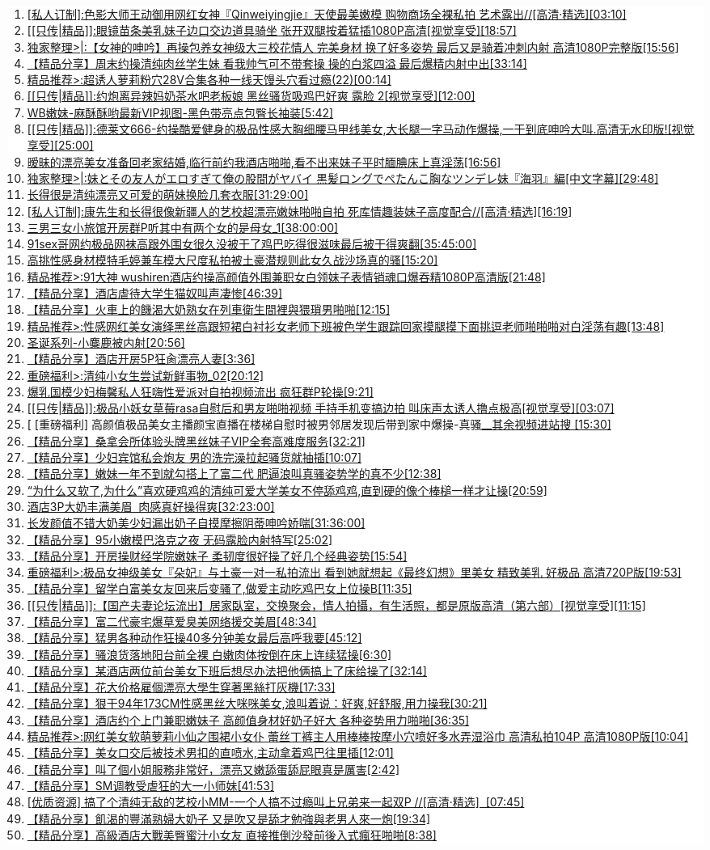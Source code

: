 1. [ [私人订制]:色影大师王动御用网红女神『Qinweiyingjie』天使最美嫩模 购物商场全裸私拍 艺术露出//[高清·精选][03:10] ]( https://yuese102.com/embed/27115)
1. [ [[只传|精品]]:眼镜苗条美乳妹子边口交边道具骑坐 张开双腿按着猛插1080P高清[视觉享受][18:57] ]( https://yaoshe124.com/embed/48199)
1. [ 独家整理&gt;|:【女神的呻吟】再操包养女神级大三校花情人 完美身材 换了好多姿势 最后又是骑着冲刺内射 高清1080P完整版[15:56] ]( https://ppx222.com/embed/17547)
1. [ 【精品分享】周末约操清纯肉丝学生妹 看我帅气可不带套操 操的白浆四溢 最后爆精内射中出[33:14] ]( https://www.666dav.com/vod/133972/)
1. [ 精品推荐&gt;:超诱人萝莉粉穴28V合集各种一线天馒头穴看过瘾(22)[00:14] ]( https://xxhu73.com/embed/2894)
1. [ [[只传|精品]]:约炮离异辣妈奶茶水吧老板娘 黑丝骚货吸鸡巴好爽 露脸 2[视觉享受][12:00] ]( https://yaoshe124.com/embed/15898)
1. [ WB嫩妹-麻酥酥哟最新VIP视图-黑色带亮点包臀长袖装[5:42] ]( https://kkembed.kdwshell.com/embed/68709)
1. [ [[只传|精品]]:德莱文666-约操酷爱健身的极品性感大胸细腰马甲线美女,大长腿一字马动作爆操,一干到底呻吟大叫.高清无水印版![视觉享受][25:00] ]( https://yaoshe124.com/embed/21283)
1. [ 暧昧的漂亮美女准备回老家结婚,临行前约我酒店啪啪,看不出来妹子平时腼腆床上真淫荡[16:56] ]( https://kkembed.kdwshell.com/embed/69098)
1. [ 独家整理&gt;|:妹とその友人がエロすぎて俺の股間がヤバイ 黒髪ロングでぺたんこ胸なツンデレ妹『海羽』編[中文字幕][29:48] ]( https://ppx222.com/embed/13476)
1. [ 长得很是清纯漂亮又可爱的萌妹换脸几套衣服[31:29:00] ]( https://kkembed.kdwshell.com/embed/69116)
1. [ [私人订制]:康先生和长得很像新疆人的艺校超漂亮嫩妹啪啪自拍 死库情趣装妹子高度配合//[高清·精选][16:19] ]( https://yuese102.com/embed/13700)
1. [ 三男三女小旅馆开房群P听其中有两个女的是母女_1[38:00:00] ]( https://kkembed.kdwshell.com/embed/68708)
1. [ 91sex哥网约极品网袜高跟外围女很久没被干了鸡巴吃得很滋味最后被干得爽翻[35:45:00] ]( https://kkembed.kdwshell.com/embed/68283)
1. [ 高挑性感身材模特毛婷兼车模大尺度私拍被土豪潜规则此女久战沙场真的骚[15:20] ]( https://kkembed.kdwshell.com/embed/69099)
1. [ 精品推荐&gt;:91大神 wushiren酒店约操高颜值外围兼职女白领妹子表情销魂口爆吞精1080P高清版[21:48] ]( https://xxhu73.com/embed/4504)
1. [ 【精品分享】酒店虐待大学生猫奴叫声凄惨[46:39] ]( https://ppse082.com/play/video.php?id=46)
1. [ 【精品分享】火車上的饑渴大奶熟女在列車衛生間裡與猥瑣男啪啪[12:15] ]( https://ppse082.com/play/video.php?id=52)
1. [ 精品推荐&gt;:性感网红美女演绎黑丝高跟短裙白衬衫女老师下班被色学生跟踪回家摸腿摸下面挑逗老师啪啪啪对白淫荡有趣[13:48] ]( https://xxhu73.com/embed/3339)
1. [ 圣诞系列-小麋鹿被内射[20:56] ]( https://kkembed.kdwshell.com/embed/69130)
1. [ 【精品分享】酒店开房5P狂肏漂亮人妻[3:36] ]( https://ppse082.com/play/video.php?id=58)
1. [ 重磅福利&gt;:清纯小女生尝试新鲜事物_02[20:12] ]( https://hctv4.xyz/embed/1516)
1. [ 爆乳国模少妇梅馨私人狂嗨性爱派对自拍视频流出 疯狂群P轮操[9:21] ]( https://kkembed.kdwshell.com/embed/68282)
1. [ [[只传|精品]]:极品小妖女草莓rasa自慰后和男友啪啪视频 手持手机变搞边拍 叫床声太诱人撸点极高[视觉享受][03:07] ]( https://yaoshe124.com/embed/22935)
1. [ [重磅福利] 高颜值极品美女主播颜宝直播在楼梯自慰时被男邻居发现后带到家中爆操-真骚[__其余视频进站搜 [15:30] ]( https://baiduyunkan.com/embed/213221e302624d30b3842fe42c6e121850586?id=6883)
1. [ 【精品分享】桑拿会所体验头牌黑丝妹子VIP全套高难度服务[32:21] ]( https://ppse082.com/play/video.php?id=42)
1. [ 【精品分享】少妇宾馆私会炮友 男的洗完澡拉起骚货就抽插[10:07] ]( https://ppse082.com/play/video.php?id=41)
1. [ 【精品分享】嫩妹一年不到就勾搭上了富二代 肥逼浪叫真骚姿势学的真不少[12:38] ]( https://ppse082.com/play/video.php?id=47)
1. [ “为什么又软了,为什么”喜欢硬鸡鸡的清纯可爱大学美女不停舔鸡鸡,直到硬的像个棒槌一样才让操[20:59] ]( https://kkembed.kdwshell.com/embed/68281)
1. [ 酒店3P大奶丰满美眉&nbsp; 肉感真好操得爽[32:23:00] ]( https://kkembed.kdwshell.com/embed/68706)
1. [ 长发颜值不错大奶美少妇漏出奶子自摸摩擦阴蒂呻吟娇喘[31:36:00] ]( https://kkembed.kdwshell.com/embed/69117)
1. [ 【精品分享】95小嫩模巴洛克之夜 无码露脸内射特写[25:02] ]( https://ppse082.com/play/video.php?id=49)
1. [ 【精品分享】开房操财经学院嫩妹子 柔韧度很好操了好几个经典姿势[15:54] ]( https://ppse082.com/play/video.php?id=66)
1. [ 重磅福利&gt;:极品女神级美女『朵妃』与土豪一对一私拍流出 看到她就想起《最终幻想》里美女 精致美乳 好极品 高清720P版[19:53] ]( https://hctv4.xyz/embed/4710)
1. [ 【精品分享】留学白富美女友回来后变骚了,做爱主动吃鸡巴女上位操B[11:35] ]( https://ppse082.com/play/video.php?id=48)
1. [ [[只传|精品]]:【国产夫妻论坛流出】居家臥室，交换聚会，情人拍攝，有生活照，都是原版高清（第六部）[视觉享受][11:15] ]( https://yaoshe124.com/embed/39288)
1. [ 【精品分享】富二代豪宅爆草爱臭美网络援交美眉[48:34] ]( https://ppse082.com/play/video.php?id=50)
1. [ 【精品分享】猛男各种动作狂操40多分钟美女最后高呼我要[45:12] ]( https://ppse082.com/play/video.php?id=45)
1. [ 【精品分享】骚浪货落地阳台前全裸 白嫩肉体按倒在床上连续猛操[6:30] ]( https://ppse082.com/play/video.php?id=65)
1. [ 【精品分享】某酒店两位前台美女下班后想尽办法把他俩搞上了床给操了[32:14] ]( https://ppse082.com/play/video.php?id=59)
1. [ 【精品分享】花大价格雇個漂亮大學生穿著黑絲打灰機[17:33] ]( https://ppse082.com/play/video.php?id=51)
1. [ 【精品分享】狠干94年173CM性感黑丝大咪咪美女,浪叫着说：好爽,好舒服,用力操我[30:21] ]( https://ppse082.com/play/video.php?id=60)
1. [ 【精品分享】酒店约个上门兼职嫩妹子 高颜值身材好奶子好大 各种姿势用力啪啪[36:35] ]( https://www.666dav.com/vod/133978/)
1. [ 精品推荐&gt;:网红美女软萌萝莉小仙之围裙小女仆 蕾丝丁裤主人用棒棒按摩小穴喷好多水弄湿浴巾 高清私拍104P 高清1080P版[10:04] ]( https://xxhu73.com/embed/2863)
1. [ 【精品分享】美女口交后被技术男扣的直喷水,主动拿着鸡巴往里插[12:01] ]( https://ppse082.com/play/video.php?id=64)
1. [ 【精品分享】叫了個小姐服務非常好，漂亮又嫩舔蛋舔屁眼真是厲害[2:42] ]( https://ppse082.com/play/video.php?id=38)
1. [ 【精品分享】SM调教受虐狂的大一小师妹[41:53] ]( https://ppse082.com/play/video.php?id=53)
1. [ [优质资源] 搞了个清纯无敌的艺校小MM-一个人搞不过瘾叫上兄弟来一起双P //[高清·精选]&nbsp; [07:45] ]( https://baiduyunkan.com/embed/213222bb147e6cdf5bd3988bb3fb00f3a0324?id=3365)
1. [ 【精品分享】飢渴的豐滿熟婦大奶子 又是吹又是舔才勉強與老男人來一炮[19:34] ]( https://ppse082.com/play/video.php?id=43)
1. [ 【精品分享】高級酒店大戰美臀蜜汁小女友 直接推倒沙發前後入式瘋狂啪啪[8:38] ]( https://ppse082.com/play/video.php?id=40)